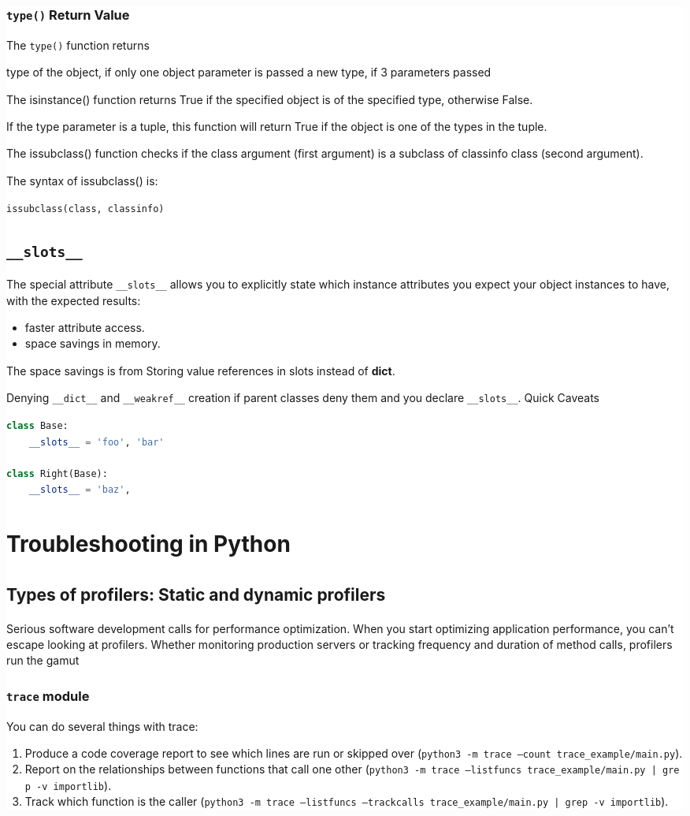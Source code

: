 ### `type()` Return Value
The `type()` function returns

type of the object, if only one object parameter is passed
a new type, if 3 parameters passed

The isinstance() function returns True if the specified object is of the specified type, otherwise False.

If the type parameter is a tuple, this function will return True if the object is one of the types in the tuple.

The issubclass() function checks if the class argument (first argument) is a subclass of classinfo class (second argument).

The syntax of issubclass() is:

`issubclass(class, classinfo)`

## `__slots__`	

The special attribute `__slots__` allows you to explicitly state which instance attributes you expect your object instances to have, with the expected results:

- faster attribute access.
- space savings in memory.

The space savings is from Storing value references in slots instead of __dict__.

Denying `__dict__` and `__weakref__` creation if parent classes deny them and you declare `__slots__`.
Quick Caveats

```python
class Base:
    __slots__ = 'foo', 'bar'

class Right(Base):
    __slots__ = 'baz', 
```

# Troubleshooting in Python	
## Types of profilers: Static and dynamic profilers

Serious software development calls for performance optimization. When you start optimizing application performance, you can’t escape looking at profilers. Whether monitoring production servers or tracking frequency and duration of method calls, profilers run the gamut

### `trace` module

You can do several things with trace:

1. Produce a code coverage report to see which lines are run or skipped over (`python3 -m trace –count trace_example/main.py`).
2. Report on the relationships between functions that call one other (`python3 -m trace –listfuncs trace_example/main.py | grep -v importlib`).
3. Track which function is the caller (`python3 -m trace –listfuncs –trackcalls trace_example/main.py | grep -v importlib`).
